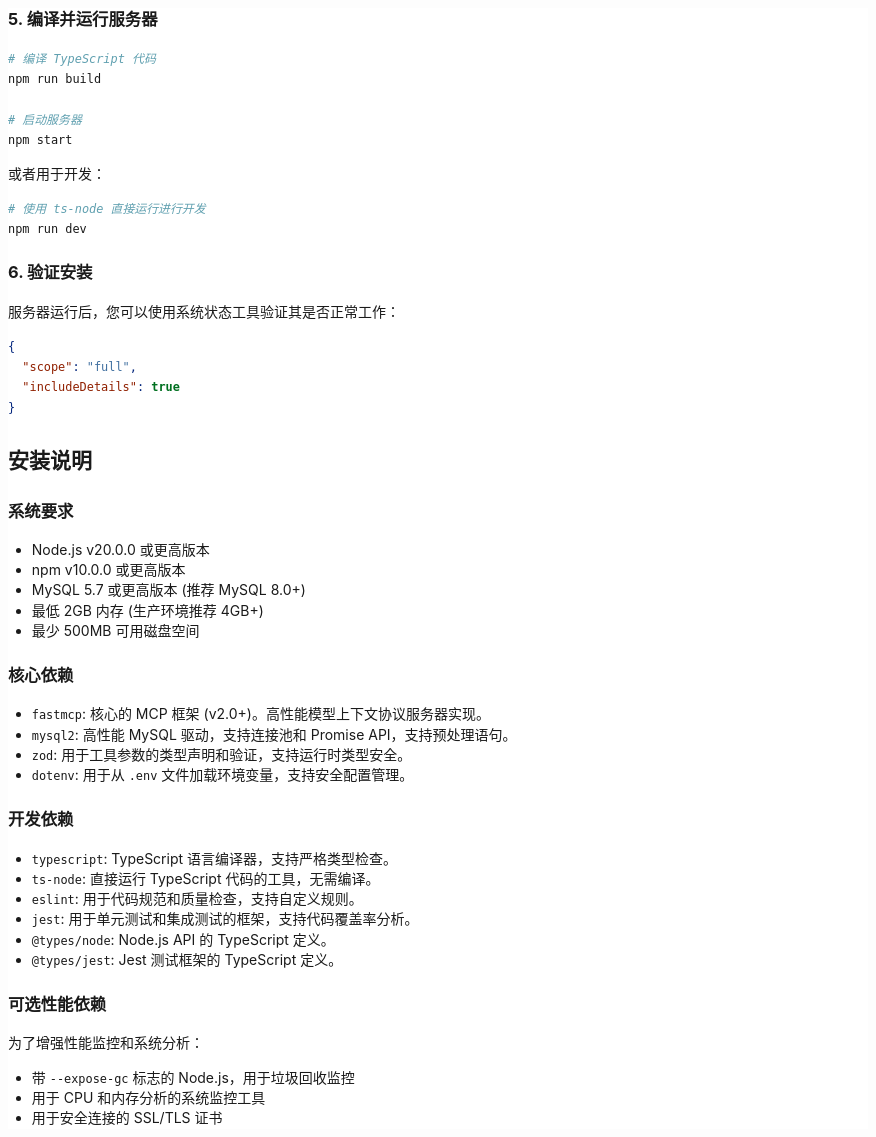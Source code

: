 ### 5. 编译并运行服务器
```bash
# 编译 TypeScript 代码
npm run build

# 启动服务器
npm start
```

或者用于开发：
```bash
# 使用 ts-node 直接运行进行开发
npm run dev
```

### 6. 验证安装
服务器运行后，您可以使用系统状态工具验证其是否正常工作：
```json
{
  "scope": "full",
  "includeDetails": true
}
```

## 安装说明

### 系统要求
- Node.js v20.0.0 或更高版本
- npm v10.0.0 或更高版本
- MySQL 5.7 或更高版本 (推荐 MySQL 8.0+)
- 最低 2GB 内存 (生产环境推荐 4GB+)
- 最少 500MB 可用磁盘空间

### 核心依赖
- `fastmcp`: 核心的 MCP 框架 (v2.0+)。高性能模型上下文协议服务器实现。
- `mysql2`: 高性能 MySQL 驱动，支持连接池和 Promise API，支持预处理语句。
- `zod`: 用于工具参数的类型声明和验证，支持运行时类型安全。
- `dotenv`: 用于从 `.env` 文件加载环境变量，支持安全配置管理。

### 开发依赖
- `typescript`: TypeScript 语言编译器，支持严格类型检查。
- `ts-node`: 直接运行 TypeScript 代码的工具，无需编译。
- `eslint`: 用于代码规范和质量检查，支持自定义规则。
- `jest`: 用于单元测试和集成测试的框架，支持代码覆盖率分析。
- `@types/node`: Node.js API 的 TypeScript 定义。
- `@types/jest`: Jest 测试框架的 TypeScript 定义。

### 可选性能依赖
为了增强性能监控和系统分析：
- 带 `--expose-gc` 标志的 Node.js，用于垃圾回收监控
- 用于 CPU 和内存分析的系统监控工具
- 用于安全连接的 SSL/TLS 证书
